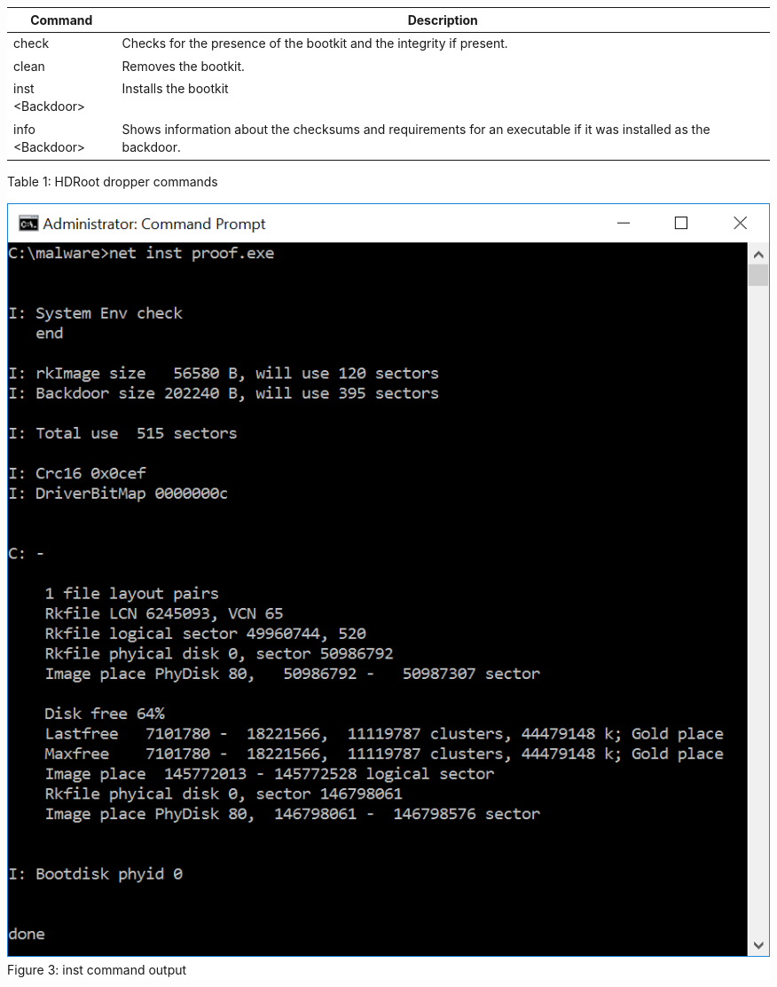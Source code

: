 | Command               | Description                                                                                                   |
|------------------------------------|--------------------------------------------------------------------------------------------------|
| check                 | Checks for the presence of the bootkit and the integrity if present.                                          |
| clean                 | Removes the bootkit.                                                                                          |
| inst &lt;Backdoor&gt; | Installs the bootkit                                                                                          |
| info &lt;Backdoor&gt; | Shows information about the checksums and requirements for an executable if it was installed as the backdoor. |

Table 1: HDRoot dropper commands

![](/assets/a-universal-windows-bootkit/media/image3.png)  
Figure 3: inst command output
